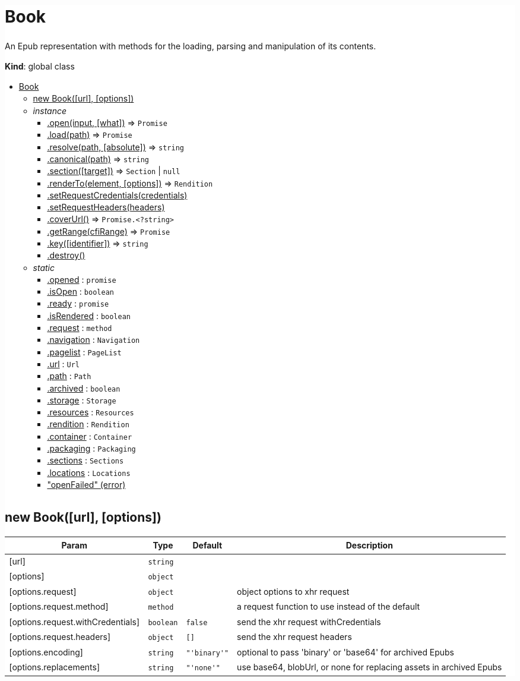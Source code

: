 <a name="Book"></a>

# Book
An Epub representation with methods for the loading, parsing and manipulation
of its contents.

**Kind**: global class  

* [Book](#Book)
    * [new Book([url], [options])](#new_Book_new)
    * _instance_
        * [.open(input, [what])](#Book+open) ⇒ <code>Promise</code>
        * [.load(path)](#Book+load) ⇒ <code>Promise</code>
        * [.resolve(path, [absolute])](#Book+resolve) ⇒ <code>string</code>
        * [.canonical(path)](#Book+canonical) ⇒ <code>string</code>
        * [.section([target])](#Book+section) ⇒ <code>Section</code> \| <code>null</code>
        * [.renderTo(element, [options])](#Book+renderTo) ⇒ <code>Rendition</code>
        * [.setRequestCredentials(credentials)](#Book+setRequestCredentials)
        * [.setRequestHeaders(headers)](#Book+setRequestHeaders)
        * [.coverUrl()](#Book+coverUrl) ⇒ <code>Promise.&lt;?string&gt;</code>
        * [.getRange(cfiRange)](#Book+getRange) ⇒ <code>Promise</code>
        * [.key([identifier])](#Book+key) ⇒ <code>string</code>
        * [.destroy()](#Book+destroy)
    * _static_
        * [.opened](#Book.opened) : <code>promise</code>
        * [.isOpen](#Book.isOpen) : <code>boolean</code>
        * [.ready](#Book.ready) : <code>promise</code>
        * [.isRendered](#Book.isRendered) : <code>boolean</code>
        * [.request](#Book.request) : <code>method</code>
        * [.navigation](#Book.navigation) : <code>Navigation</code>
        * [.pagelist](#Book.pagelist) : <code>PageList</code>
        * [.url](#Book.url) : <code>Url</code>
        * [.path](#Book.path) : <code>Path</code>
        * [.archived](#Book.archived) : <code>boolean</code>
        * [.storage](#Book.storage) : <code>Storage</code>
        * [.resources](#Book.resources) : <code>Resources</code>
        * [.rendition](#Book.rendition) : <code>Rendition</code>
        * [.container](#Book.container) : <code>Container</code>
        * [.packaging](#Book.packaging) : <code>Packaging</code>
        * [.sections](#Book.sections) : <code>Sections</code>
        * [.locations](#Book.locations) : <code>Locations</code>
        * ["openFailed" (error)](#Book.event_openFailed)

<a name="new_Book_new"></a>

## new Book([url], [options])

| Param | Type | Default | Description |
| --- | --- | --- | --- |
| [url] | <code>string</code> |  |  |
| [options] | <code>object</code> |  |  |
| [options.request] | <code>object</code> |  | object options to xhr request |
| [options.request.method] | <code>method</code> | <code></code> | a request function to use instead of the default |
| [options.request.withCredentials] | <code>boolean</code> | <code>false</code> | send the xhr request withCredentials |
| [options.request.headers] | <code>object</code> | <code>[]</code> | send the xhr request headers |
| [options.encoding] | <code>string</code> | <code>&quot;&#x27;binary&#x27;&quot;</code> | optional to pass 'binary' or 'base64' for archived Epubs |
| [options.replacements] | <code>string</code> | <code>&quot;&#x27;none&#x27;&quot;</code> | use base64, blobUrl, or none for replacing assets in archived Epubs |